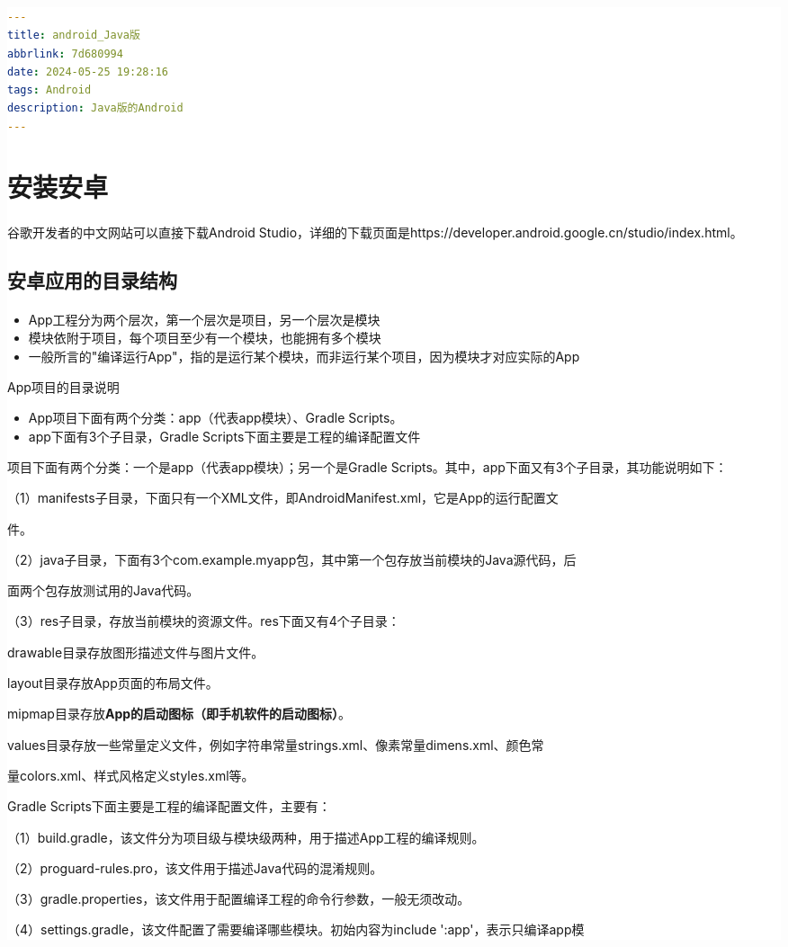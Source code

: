 ```yaml
---
title: android_Java版
abbrlink: 7d680994
date: 2024-05-25 19:28:16
tags: Android
description: Java版的Android
---
```




# 安装安卓

谷歌开发者的中文网站可以直接下载Android Studio，详细的下载页面是https://developer.android.google.cn/studio/index.html。

## 安卓应用的目录结构

- App工程分为两个层次，第一个层次是项目，另一个层次是模块
- 模块依附于项目，每个项目至少有一个模块，也能拥有多个模块
- 一般所言的"编译运行App"，指的是运行某个模块，而非运行某个项目，因为模块才对应实际的App

App项目的目录说明

- App项目下面有两个分类：app（代表app模块）、Gradle Scripts。
- app下面有3个子目录，Gradle Scripts下面主要是工程的编译配置文件

项目下面有两个分类：一个是app（代表app模块）；另一个是Gradle Scripts。其中，app下面又有3个子目录，其功能说明如下：

（1）manifests子目录，下面只有一个XML文件，即AndroidManifest.xml，它是App的运行配置文

件。

（2）java子目录，下面有3个com.example.myapp包，其中第一个包存放当前模块的Java源代码，后

面两个包存放测试用的Java代码。

（3）res子目录，存放当前模块的资源文件。res下面又有4个子目录：

drawable目录存放图形描述文件与图片文件。

layout目录存放App页面的布局文件。

mipmap目录存放**App的启动图标（即手机软件的启动图标）**。

values目录存放一些常量定义文件，例如字符串常量strings.xml、像素常量dimens.xml、颜色常

量colors.xml、样式风格定义styles.xml等。

Gradle Scripts下面主要是工程的编译配置文件，主要有：

（1）build.gradle，该文件分为项目级与模块级两种，用于描述App工程的编译规则。

（2）proguard-rules.pro，该文件用于描述Java代码的混淆规则。

（3）gradle.properties，该文件用于配置编译工程的命令行参数，一般无须改动。

（4）settings.gradle，该文件配置了需要编译哪些模块。初始内容为include ':app'，表示只编译app模
